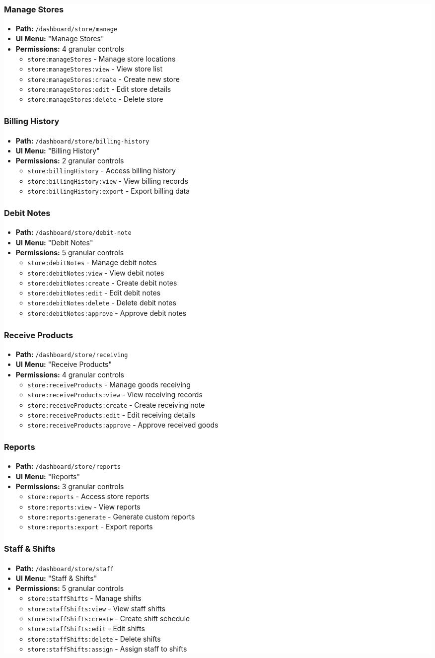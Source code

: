 ### Manage Stores
- **Path:** `/dashboard/store/manage`
- **UI Menu:** "Manage Stores"
- **Permissions:** 4 granular controls
  - `store:manageStores` - Manage store locations
  - `store:manageStores:view` - View store list
  - `store:manageStores:create` - Create new store
  - `store:manageStores:edit` - Edit store details
  - `store:manageStores:delete` - Delete store

### Billing History
- **Path:** `/dashboard/store/billing-history`
- **UI Menu:** "Billing History"
- **Permissions:** 2 granular controls
  - `store:billingHistory` - Access billing history
  - `store:billingHistory:view` - View billing records
  - `store:billingHistory:export` - Export billing data

### Debit Notes
- **Path:** `/dashboard/store/debit-note`
- **UI Menu:** "Debit Notes"
- **Permissions:** 5 granular controls
  - `store:debitNotes` - Manage debit notes
  - `store:debitNotes:view` - View debit notes
  - `store:debitNotes:create` - Create debit notes
  - `store:debitNotes:edit` - Edit debit notes
  - `store:debitNotes:delete` - Delete debit notes
  - `store:debitNotes:approve` - Approve debit notes

### Receive Products
- **Path:** `/dashboard/store/receiving`
- **UI Menu:** "Receive Products"
- **Permissions:** 4 granular controls
  - `store:receiveProducts` - Manage goods receiving
  - `store:receiveProducts:view` - View receiving records
  - `store:receiveProducts:create` - Create receiving note
  - `store:receiveProducts:edit` - Edit receiving details
  - `store:receiveProducts:approve` - Approve received goods

### Reports
- **Path:** `/dashboard/store/reports`
- **UI Menu:** "Reports"
- **Permissions:** 3 granular controls
  - `store:reports` - Access store reports
  - `store:reports:view` - View reports
  - `store:reports:generate` - Generate custom reports
  - `store:reports:export` - Export reports

### Staff & Shifts
- **Path:** `/dashboard/store/staff`
- **UI Menu:** "Staff & Shifts"
- **Permissions:** 5 granular controls
  - `store:staffShifts` - Manage shifts
  - `store:staffShifts:view` - View staff shifts
  - `store:staffShifts:create` - Create shift schedule
  - `store:staffShifts:edit` - Edit shifts
  - `store:staffShifts:delete` - Delete shifts
  - `store:staffShifts:assign` - Assign staff to shifts
